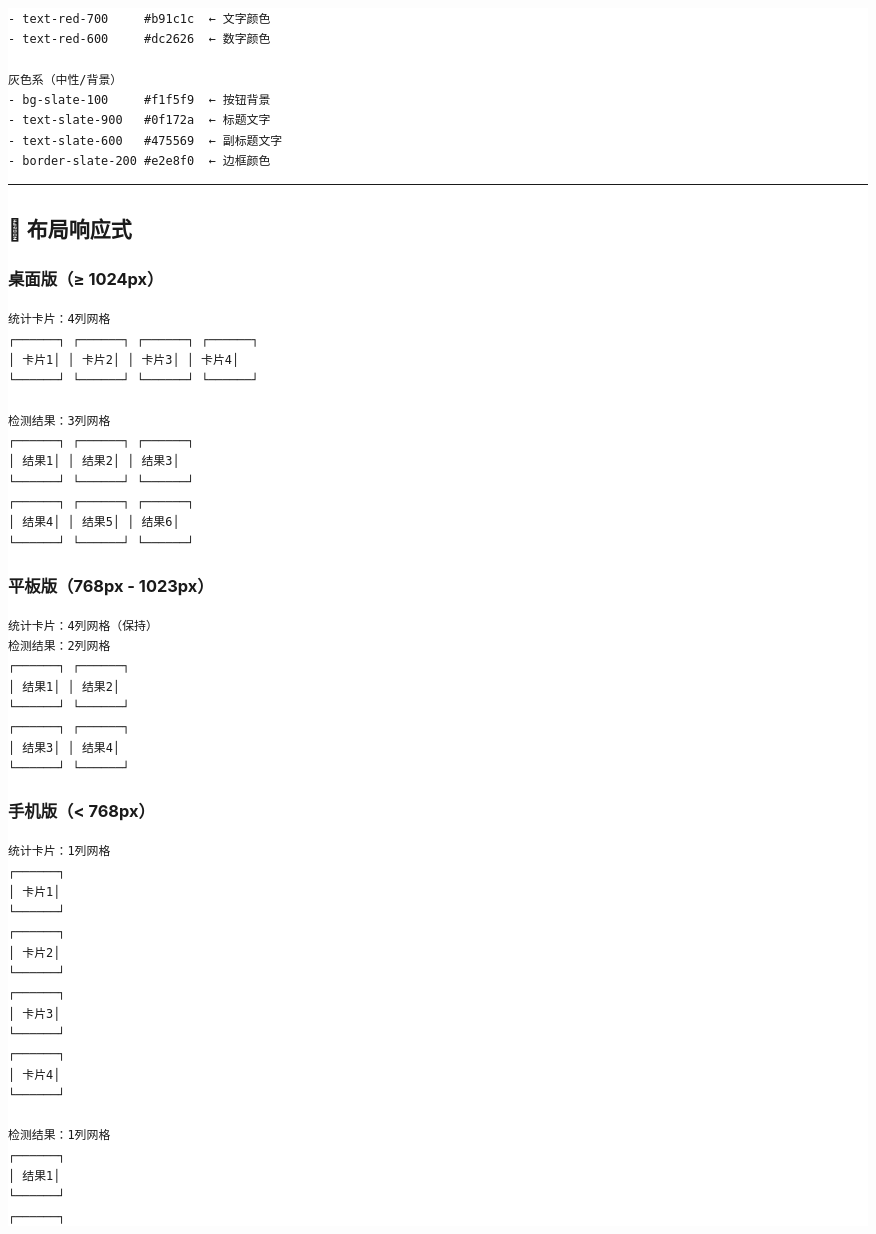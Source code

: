 ```
- text-red-700     #b91c1c  ← 文字颜色
- text-red-600     #dc2626  ← 数字颜色

灰色系（中性/背景）
- bg-slate-100     #f1f5f9  ← 按钮背景
- text-slate-900   #0f172a  ← 标题文字
- text-slate-600   #475569  ← 副标题文字
- border-slate-200 #e2e8f0  ← 边框颜色
```

---

## 📐 布局响应式

### 桌面版（≥ 1024px）
```
统计卡片：4列网格
┌──────┐ ┌──────┐ ┌──────┐ ┌──────┐
│ 卡片1│ │ 卡片2│ │ 卡片3│ │ 卡片4│
└──────┘ └──────┘ └──────┘ └──────┘

检测结果：3列网格
┌──────┐ ┌──────┐ ┌──────┐
│ 结果1│ │ 结果2│ │ 结果3│
└──────┘ └──────┘ └──────┘
┌──────┐ ┌──────┐ ┌──────┐
│ 结果4│ │ 结果5│ │ 结果6│
└──────┘ └──────┘ └──────┘
```

### 平板版（768px - 1023px）
```
统计卡片：4列网格（保持）
检测结果：2列网格
┌──────┐ ┌──────┐
│ 结果1│ │ 结果2│
└──────┘ └──────┘
┌──────┐ ┌──────┐
│ 结果3│ │ 结果4│
└──────┘ └──────┘
```

### 手机版（< 768px）
```
统计卡片：1列网格
┌──────┐
│ 卡片1│
└──────┘
┌──────┐
│ 卡片2│
└──────┘
┌──────┐
│ 卡片3│
└──────┘
┌──────┐
│ 卡片4│
└──────┘

检测结果：1列网格
┌──────┐
│ 结果1│
└──────┘
┌──────┐
```